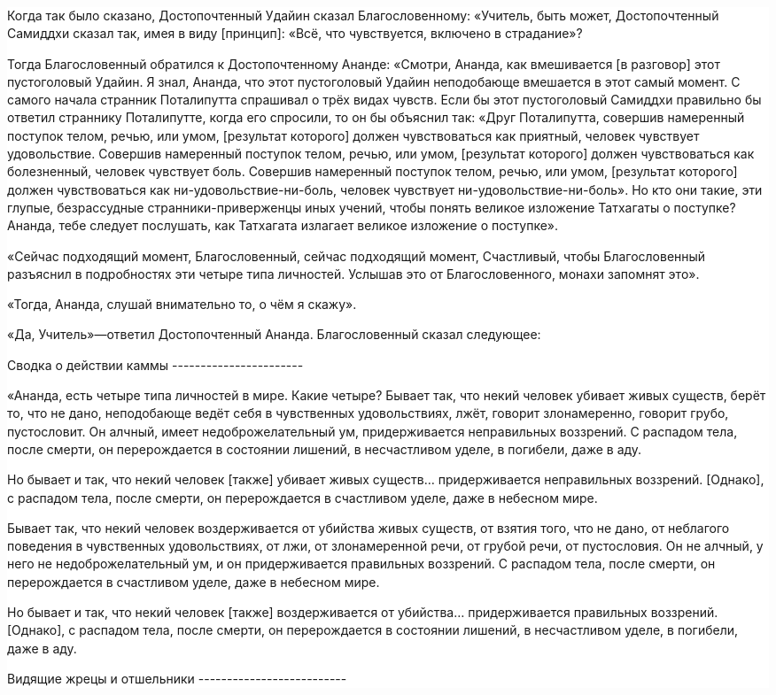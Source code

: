 
Когда так было сказано, Достопочтенный Удайин сказал Благословенному: «Учитель, быть может, Достопочтенный Самиддхи сказал так, имея в виду \[принцип\]: «Всё, что чувствуется, включено в страдание»?


Тогда Благословенный обратился к Достопочтенному Ананде: «Смотри, Ананда, как вмешивается \[в разговор\] этот пустоголовый Удайин\. Я знал, Ананда, что этот пустоголовый Удайин неподобающе вмешается в этот самый момент\. С самого начала странник Поталипутта спрашивал о трёх видах чувств\. Если бы этот пустоголовый Самиддхи правильно бы ответил страннику Поталипутте, когда его спросили, то он бы объяснил так: «Друг Поталипутта, совершив намеренный поступок телом, речью, или умом, \[результат которого\] должен чувствоваться как приятный, человек чувствует удовольствие\. Совершив намеренный поступок телом, речью, или умом, \[результат которого\] должен чувствоваться как болезненный, человек чувствует боль\. Совершив намеренный поступок телом, речью, или умом, \[результат которого\] должен чувствоваться как ни\-удовольствие\-ни\-боль, человек чувствует ни\-удовольствие\-ни\-боль»\. Но кто они такие, эти глупые, безрассудные странники\-приверженцы иных учений, чтобы понять великое изложение Татхагаты о поступке? Ананда, тебе следует послушать, как Татхагата излагает великое изложение о поступке»\.


«Сейчас подходящий момент, Благословенный, сейчас подходящий момент, Счастливый, чтобы Благословенный разъяснил в подробностях эти четыре типа личностей\. Услышав это от Благословенного, монахи запомнят это»\.


«Тогда, Ананда, слушай внимательно то, о чём я скажу»\.


«Да, Учитель»—ответил Достопочтенный Ананда\. Благословенный сказал следующее:


Сводка о действии каммы
\-\-\-\-\-\-\-\-\-\-\-\-\-\-\-\-\-\-\-\-\-\-\-


«Ананда, есть четыре типа личностей в мире\. Какие четыре? Бывает так, что некий человек убивает живых существ, берёт то, что не дано, неподобающе ведёт себя в чувственных удовольствиях, лжёт, говорит злонамеренно, говорит грубо, пустословит\. Он алчный, имеет недоброжелательный ум, придерживается неправильных воззрений\. С распадом тела, после смерти, он перерождается в состоянии лишений, в несчастливом уделе, в погибели, даже в аду\.


Но бывает и так, что некий человек \[также\] убивает живых существ… придерживается неправильных воззрений\. \[Однако\], с распадом тела, после смерти, он перерождается в счастливом уделе, даже в небесном мире\.


Бывает так, что некий человек воздерживается от убийства живых существ, от взятия того, что не дано, от неблагого поведения в чувственных удовольствиях, от лжи, от злонамеренной речи, от грубой речи, от пустословия\. Он не алчный, у него не недоброжелательный ум, и он придерживается правильных воззрений\. С распадом тела, после смерти, он перерождается в счастливом уделе, даже в небесном мире\.


Но бывает и так, что некий человек \[также\] воздерживается от убийства… придерживается правильных воззрений\. \[Однако\], с распадом тела, после смерти, он перерождается в состоянии лишений, в несчастливом уделе, в погибели, даже в аду\.


Видящие жрецы и отшельники
\-\-\-\-\-\-\-\-\-\-\-\-\-\-\-\-\-\-\-\-\-\-\-\-\-\-

